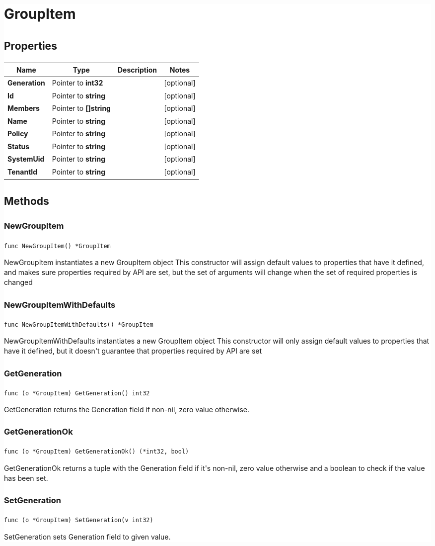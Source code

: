 # GroupItem

## Properties

Name | Type | Description | Notes
------------ | ------------- | ------------- | -------------
**Generation** | Pointer to **int32** |  | [optional] 
**Id** | Pointer to **string** |  | [optional] 
**Members** | Pointer to **[]string** |  | [optional] 
**Name** | Pointer to **string** |  | [optional] 
**Policy** | Pointer to **string** |  | [optional] 
**Status** | Pointer to **string** |  | [optional] 
**SystemUid** | Pointer to **string** |  | [optional] 
**TenantId** | Pointer to **string** |  | [optional] 

## Methods

### NewGroupItem

`func NewGroupItem() *GroupItem`

NewGroupItem instantiates a new GroupItem object
This constructor will assign default values to properties that have it defined,
and makes sure properties required by API are set, but the set of arguments
will change when the set of required properties is changed

### NewGroupItemWithDefaults

`func NewGroupItemWithDefaults() *GroupItem`

NewGroupItemWithDefaults instantiates a new GroupItem object
This constructor will only assign default values to properties that have it defined,
but it doesn't guarantee that properties required by API are set

### GetGeneration

`func (o *GroupItem) GetGeneration() int32`

GetGeneration returns the Generation field if non-nil, zero value otherwise.

### GetGenerationOk

`func (o *GroupItem) GetGenerationOk() (*int32, bool)`

GetGenerationOk returns a tuple with the Generation field if it's non-nil, zero value otherwise
and a boolean to check if the value has been set.

### SetGeneration

`func (o *GroupItem) SetGeneration(v int32)`

SetGeneration sets Generation field to given value.
